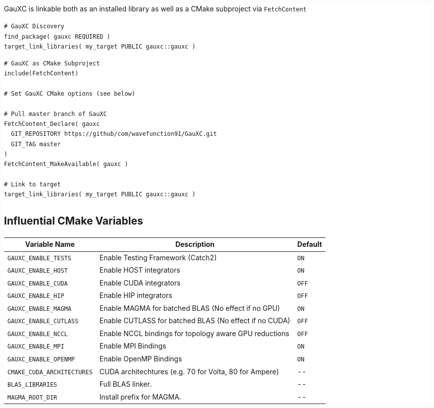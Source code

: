
GauXC is linkable both as an installed library as well as a CMake subproject via `FetchContent`
```
# GauXC Discovery
find_package( gauxc REQUIRED )
target_link_libraries( my_target PUBLIC gauxc::gauxc )
```

```
# GauXC as CMake Subproject
include(FetchContent)

# Set GauXC CMake options (see below)

# Pull master branch of GauXC
FetchContent_Declare( gauxc 
  GIT_REPOSITORY https://github/com/wavefunction91/GauXC.git 
  GIT_TAG master 
)
FetchContent_MakeAvailable( gauxc )

# Link to target
target_link_libraries( my_target PUBLIC gauxc::gauxc )
```


## Influential CMake Variables

| Variable Name              | Description                                               | Default  |
|----------------------------|-----------------------------------------------------------|----------|
| `GAUXC_ENABLE_TESTS`       | Enable Testing Framework (Catch2)                         | `ON`     |
| `GAUXC_ENABLE_HOST`        | Enable HOST integrators                                   | `ON`     |
| `GAUXC_ENABLE_CUDA`        | Enable CUDA integrators                                   | `OFF`    |
| `GAUXC_ENABLE_HIP`         | Enable HIP integrators                                    | `OFF`    |
| `GAUXC_ENABLE_MAGMA`       | Enable MAGMA for batched BLAS (No effect if no GPU)       | `ON`     | 
| `GAUXC_ENABLE_CUTLASS`     | Enable CUTLASS for batched BLAS (No effect if no CUDA)    | `OFF`    |
| `GAUXC_ENABLE_NCCL`        | Enable NCCL bindings for topology aware GPU reductions    | `OFF`    |
| `GAUXC_ENABLE_MPI`         | Enable MPI Bindings                                       | `ON`     | 
| `GAUXC_ENABLE_OPENMP`      | Enable OpenMP Bindings                                    | `ON`     | 
| `CMAKE_CUDA_ARCHITECTURES` | CUDA architechtures (e.g. 70 for Volta, 80 for Ampere)    |  --      |
| `BLAS_LIBRARIES`           | Full BLAS linker.                                         |  --      |
| `MAGMA_ROOT_DIR`           | Install prefix for MAGMA.                                 |  --      |



